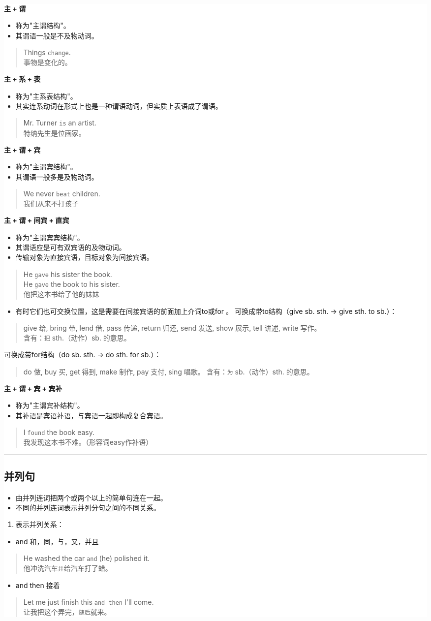 **主 + 谓**
* 称为"主谓结构"。  
* 其谓语一般是不及物动词。
> Things `change`.  
  事物是变化的。

**主 + 系 + 表**
* 称为"主系表结构"。
* 其实连系动词在形式上也是一种谓语动词，但实质上表语成了谓语。
> Mr. Turner `is` an artist.   
  特纳先生是位画家。

**主 + 谓 + 宾**
* 称为"主谓宾结构"。
* 其谓语一般多是及物动词。
> We never `beat` children.   
我们从来不打孩子

**主 + 谓 + 间宾 + 直宾**
* 称为"主谓宾宾结构"。
* 其谓语应是可有双宾语的及物动词。
* 传输对象为直接宾语，目标对象为间接宾语。
> He `gave` his sister the book.   
  He `gave` the book to his sister.   
  他把这本书给了他的妹妹

* 有时它们也可交换位置，这是需要在间接宾语的前面加上介词to或for 。 
可换成带to结构（give sb. sth. -> give sth. to sb.）： 
> give 给, bring 带, lend 借, pass 传递, return 归还, send 发送, show 展示, tell 讲述, write 写作。  
含有：`把` sth.（动作）sb. 的意思。

可换成带for结构（do sb. sth. -> do sth. for sb.）： 
> do 做, buy 买, get 得到, make 制作, pay 支付, sing 唱歌。
含有：`为` sb.（动作）sth. 的意思。

**主 + 谓 + 宾 + 宾补**
* 称为"主谓宾补结构"。
* 其补语是宾语补语，与宾语一起即构成复合宾语。
> I `found` the book easy.  
我发现这本书不难。（形容词easy作补语）

---
  
## **并列句**
* 由并列连词把两个或两个以上的简单句连在一起。
* 不同的并列连词表示并列分句之间的不同关系。

1. 表示并列关系：

* and 和，同，与，又，并且  
> He washed the car `and` (he) polished it.   
他冲洗汽车`并`给汽车打了蜡。

* and then 接着
> Let me just finish this `and then` I'll come.   
让我把这个弄完，`随后`就来。
